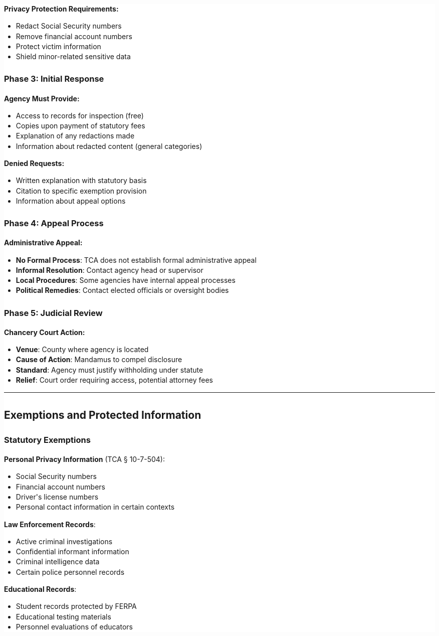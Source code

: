 **Privacy Protection Requirements:**
- Redact Social Security numbers
- Remove financial account numbers
- Protect victim information
- Shield minor-related sensitive data

### Phase 3: Initial Response
**Agency Must Provide:**
- Access to records for inspection (free)
- Copies upon payment of statutory fees
- Explanation of any redactions made
- Information about redacted content (general categories)

**Denied Requests:**
- Written explanation with statutory basis
- Citation to specific exemption provision
- Information about appeal options

### Phase 4: Appeal Process
**Administrative Appeal:**
- **No Formal Process**: TCA does not establish formal administrative appeal
- **Informal Resolution**: Contact agency head or supervisor
- **Local Procedures**: Some agencies have internal appeal processes
- **Political Remedies**: Contact elected officials or oversight bodies

### Phase 5: Judicial Review
**Chancery Court Action:**
- **Venue**: County where agency is located
- **Cause of Action**: Mandamus to compel disclosure
- **Standard**: Agency must justify withholding under statute
- **Relief**: Court order requiring access, potential attorney fees

---

## Exemptions and Protected Information

### Statutory Exemptions
**Personal Privacy Information** (TCA § 10-7-504):
- Social Security numbers
- Financial account numbers
- Driver's license numbers
- Personal contact information in certain contexts

**Law Enforcement Records**:
- Active criminal investigations
- Confidential informant information
- Criminal intelligence data
- Certain police personnel records

**Educational Records**:
- Student records protected by FERPA
- Educational testing materials
- Personnel evaluations of educators
